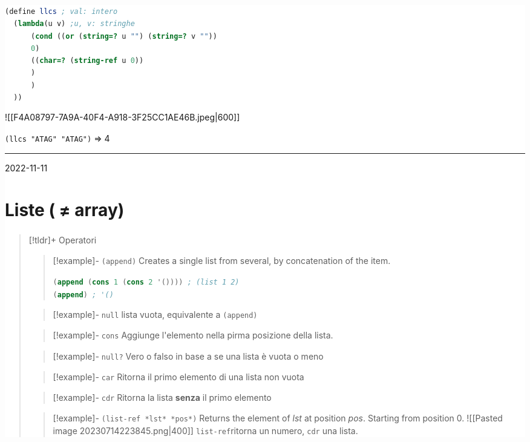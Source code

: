 ```scheme
(define llcs ; val: intero
  (lambda(u v) ;u, v: stringhe
	  (cond ((or (string=? u "") (string=? v ""))
	  0)
	  ((char=? (string-ref u 0))
	  )
	  )
  ))
```

![[F4A08797-7A9A-40F4-A918-3F25CC1AE46B.jpeg|600]]

`(llcs "ATAG" "ATAG")` => 4

---
2022-11-11 
# Liste ( $\neq$ array) 


>[!tldr]+  Operatori
>>[!example]- `(append)`
>>Creates a single list from several, by concatenation of the item. 
>>```scheme
>>(append (cons 1 (cons 2 '()))) ; (list 1 2)
>>(append) ; '()
>>```
>
>
>>[!example]- `null`
>> lista vuota, equivalente a `(append)`
>
>>[!example]- `cons`
>>Aggiunge l'elemento nella pirma posizione della lista. 
>
>>[!example]- `null?` 
>>Vero o falso in base a se una lista è vuota o meno
>
>>[!example]- `car`
>>Ritorna il primo elemento di una lista non vuota
>
>>[!example]- `cdr`
>>Ritorna la lista **senza** il primo elemento
>
>>[!example]- `(list-ref *lst* *pos*)`
>>Returns the element of *lst* at position *pos*. Starting from position 0. 
>>![[Pasted image 20230714223845.png|400]]
>>`list-ref`ritorna un numero, `cdr` una lista. 





